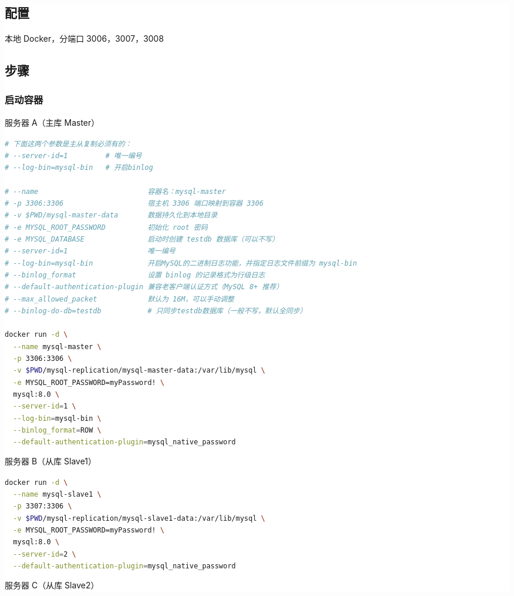 ## 配置

本地 Docker，分端口 3006，3007，3008

## 步骤

### 启动容器

服务器 A（主库 Master）

```sh
# 下面这两个参数是主从复制必须有的：
# --server-id=1         # 唯一编号
# --log-bin=mysql-bin   # 开启binlog

# --name                          容器名：mysql-master
# -p 3306:3306                    宿主机 3306 端口映射到容器 3306
# -v $PWD/mysql-master-data       数据持久化到本地目录
# -e MYSQL_ROOT_PASSWORD          初始化 root 密码
# -e MYSQL_DATABASE               启动时创建 testdb 数据库（可以不写）
# --server-id=1                   唯一编号
# --log-bin=mysql-bin             开启MySQL的二进制日志功能，并指定日志文件前缀为 mysql-bin
# --binlog_format                 设置 binlog 的记录格式为行级日志
# --default-authentication-plugin 兼容老客户端认证方式（MySQL 8+ 推荐）
# --max_allowed_packet            默认为 16M，可以手动调整
# --binlog-do-db=testdb           # 只同步testdb数据库（一般不写，默认全同步）

docker run -d \
  --name mysql-master \
  -p 3306:3306 \
  -v $PWD/mysql-replication/mysql-master-data:/var/lib/mysql \
  -e MYSQL_ROOT_PASSWORD=myPassword! \
  mysql:8.0 \
  --server-id=1 \
  --log-bin=mysql-bin \
  --binlog_format=ROW \
  --default-authentication-plugin=mysql_native_password
```

服务器 B（从库 Slave1）

```sh
docker run -d \
  --name mysql-slave1 \
  -p 3307:3306 \
  -v $PWD/mysql-replication/mysql-slave1-data:/var/lib/mysql \
  -e MYSQL_ROOT_PASSWORD=myPassword! \
  mysql:8.0 \
  --server-id=2 \
  --default-authentication-plugin=mysql_native_password
```

服务器 C（从库 Slave2）
